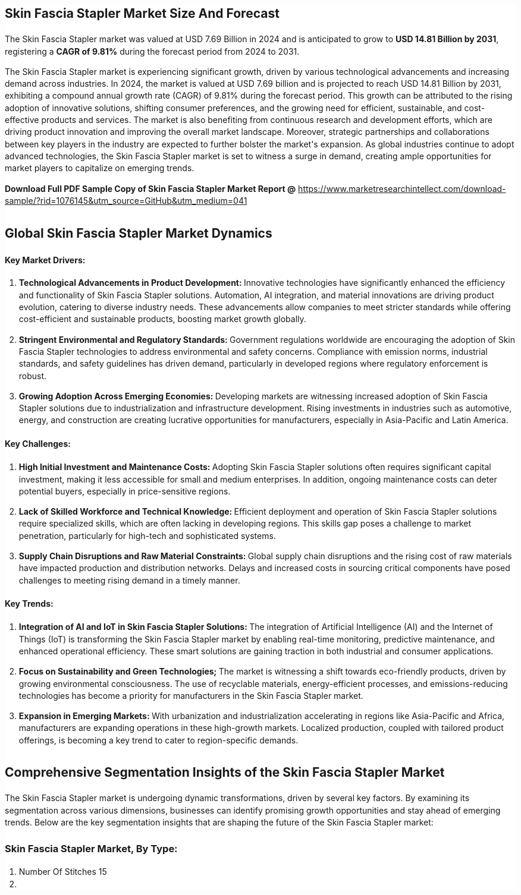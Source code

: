 <h2>Skin Fascia Stapler Market Size And Forecast</h2><p>The Skin Fascia Stapler market was valued at USD 7.69 Billion in 2024 and is anticipated to grow to <strong>USD 14.81 Billion by 2031</strong>, registering a <strong>CAGR of 9.81%</strong> during the forecast period from 2024 to 2031.</p><p>The Skin Fascia Stapler market is experiencing significant growth, driven by various technological advancements and increasing demand across industries. In 2024, the market is valued at USD 7.69 billion and is projected to reach USD 14.81 Billion by 2031, exhibiting a compound annual growth rate (CAGR) of 9.81% during the forecast period. This growth can be attributed to the rising adoption of innovative solutions, shifting consumer preferences, and the growing need for efficient, sustainable, and cost-effective products and services. The market is also benefiting from continuous research and development efforts, which are driving product innovation and improving the overall market landscape. Moreover, strategic partnerships and collaborations between key players in the industry are expected to further bolster the market's expansion. As global industries continue to adopt advanced technologies, the Skin Fascia Stapler market is set to witness a surge in demand, creating ample opportunities for market players to capitalize on emerging trends.</p><p><strong>Download Full PDF Sample Copy of Skin Fascia Stapler Market Report @</strong>&nbsp;<a href="https://www.marketresearchintellect.com/download-sample/?rid=1076145&amp;utm_source=GitHub&amp;utm_medium=041">https://www.marketresearchintellect.com/download-sample/?rid=1076145&amp;utm_source=GitHub&amp;utm_medium=041</a></p><h2>Global Skin Fascia Stapler Market Dynamics</h2><h4><strong>Key Market Drivers:</strong></h4><ol><li><p><strong>Technological Advancements in Product Development:&nbsp;</strong>Innovative technologies have significantly enhanced the efficiency and functionality of Skin Fascia Stapler solutions. Automation, AI integration, and material innovations are driving product evolution, catering to diverse industry needs. These advancements allow companies to meet stricter standards while offering cost-efficient and sustainable products, boosting market growth globally.</p></li><li><p><strong>Stringent Environmental and Regulatory Standards:&nbsp;</strong>Government regulations worldwide are encouraging the adoption of Skin Fascia Stapler technologies to address environmental and safety concerns. Compliance with emission norms, industrial standards, and safety guidelines has driven demand, particularly in developed regions where regulatory enforcement is robust.</p></li><li><p><strong>Growing Adoption Across Emerging Economies:&nbsp;</strong>Developing markets are witnessing increased adoption of Skin Fascia Stapler solutions due to industrialization and infrastructure development. Rising investments in industries such as automotive, energy, and construction are creating lucrative opportunities for manufacturers, especially in Asia-Pacific and Latin America.</p></li></ol><h4><strong>Key Challenges:</strong></h4><ol><li><p><strong>High Initial Investment and Maintenance Costs:&nbsp;</strong>Adopting Skin Fascia Stapler solutions often requires significant capital investment, making it less accessible for small and medium enterprises. In addition, ongoing maintenance costs can deter potential buyers, especially in price-sensitive regions.</p></li><li><p><strong>Lack of Skilled Workforce and Technical Knowledge:&nbsp;</strong>Efficient deployment and operation of Skin Fascia Stapler solutions require specialized skills, which are often lacking in developing regions. This skills gap poses a challenge to market penetration, particularly for high-tech and sophisticated systems.</p></li><li><p><strong>Supply Chain Disruptions and Raw Material Constraints:&nbsp;</strong>Global supply chain disruptions and the rising cost of raw materials have impacted production and distribution networks. Delays and increased costs in sourcing critical components have posed challenges to meeting rising demand in a timely manner.</p></li></ol><h4><strong>Key Trends:</strong></h4><ol><li><p><strong>Integration of AI and IoT in Skin Fascia Stapler Solutions:&nbsp;</strong>The integration of Artificial Intelligence (AI) and the Internet of Things (IoT) is transforming the Skin Fascia Stapler market by enabling real-time monitoring, predictive maintenance, and enhanced operational efficiency. These smart solutions are gaining traction in both industrial and consumer applications.</p></li><li><p><strong>Focus on Sustainability and Green Technologies;&nbsp;</strong>The market is witnessing a shift towards eco-friendly products, driven by growing environmental consciousness. The use of recyclable materials, energy-efficient processes, and emissions-reducing technologies has become a priority for manufacturers in the Skin Fascia Stapler market.</p></li><li><p><strong>Expansion in Emerging Markets:&nbsp;</strong>With urbanization and industrialization accelerating in regions like Asia-Pacific and Africa, manufacturers are expanding operations in these high-growth markets. Localized production, coupled with tailored product offerings, is becoming a key trend to cater to region-specific demands.</p></li></ol><div class="article-main__content" data-test-id="publishing-text-block"><h2>Comprehensive Segmentation Insights of the Skin Fascia Stapler Market</h2><p>The Skin Fascia Stapler market is undergoing dynamic transformations, driven by several key factors. By examining its segmentation across various dimensions, businesses can identify promising growth opportunities and stay ahead of emerging trends. Below are the key segmentation insights that are shaping the future of the Skin Fascia Stapler market:</p><h3><strong>Skin Fascia Stapler Market, By Type:<br /></strong></h3><ol><li>Number Of Stitches 15<li>